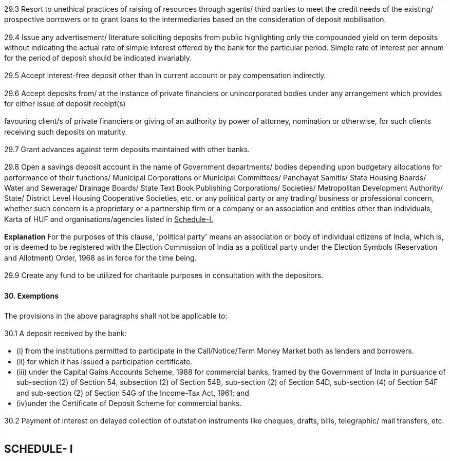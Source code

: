 29.3 Resort to unethical practices of raising of resources through agents/ third parties to meet the credit needs of the existing/ prospective borrowers or to grant loans to the intermediaries based on the consideration of deposit mobilisation.

29.4 Issue any advertisement/ literature soliciting deposits from public highlighting only the compounded yield on term deposits without indicating the actual rate of simple interest offered by the bank for the particular period. Simple rate of interest per annum for the period of deposit should be indicated invariably.

29.5 Accept interest-free deposit other than in current account or pay compensation indirectly.

29.6 Accept deposits from/ at the instance of private financiers or unincorporated bodies under any arrangement which provides for either issue of deposit receipt(s)

favouring client/s of private financiers or giving of an authority by power of attorney, nomination or otherwise, for such clients receiving such deposits on maturity.

29.7 Grant advances against term deposits maintained with other banks.

29.8 Open a savings deposit account in the name of Government departments/ bodies depending upon budgetary allocations for performance of their functions/ Municipal Corporations or Municipal Committees/ Panchayat Samitis/ State Housing Boards/ Water and Sewerage/ Drainage Boards/ State Text Book Publishing Corporations/ Societies/ Metropolitan Development Authority/ State/ District Level Housing Cooperative Societies, etc. or any political party or any trading/ business or professional concern, whether such concern is a proprietary or a partnership firm or a company or an association and entities other than individuals, Karta of HUF and organisations/agencies listed in [Schedule-I.](#page-25-0)

**Explanation** For the purposes of this clause, 'political party' means an association or body of individual citizens of India, which is, or is deemed to be registered with the Election Commission of India as a political party under the Election Symbols (Reservation and Allotment) Order, 1968 as in force for the time being.

<span id="page-23-0"></span>29.9 Create any fund to be utilized for charitable purposes in consultation with the depositors.

#### **30. Exemptions**

The provisions in the above paragraphs shall not be applicable to:

30.1 A deposit received by the bank:

- (i) from the institutions permitted to participate in the Call/Notice/Term Money Market both as lenders and borrowers.
- (ii) for which it has issued a participation certificate.
- (iii) under the Capital Gains Accounts Scheme, 1988 for commercial banks, framed by the Government of India in pursuance of sub-section (2) of Section 54, subsection (2) of Section 54B, sub-section (2) of Section 54D, sub-section (4) of Section 54F and sub-section (2) of Section 54G of the Income-Tax Act, 1961; and
- (iv)under the Certificate of Deposit Scheme for commercial banks.

30.2 Payment of interest on delayed collection of outstation instruments like cheques, drafts, bills, telegraphic/ mail transfers, etc.

## **SCHEDULE- I**

